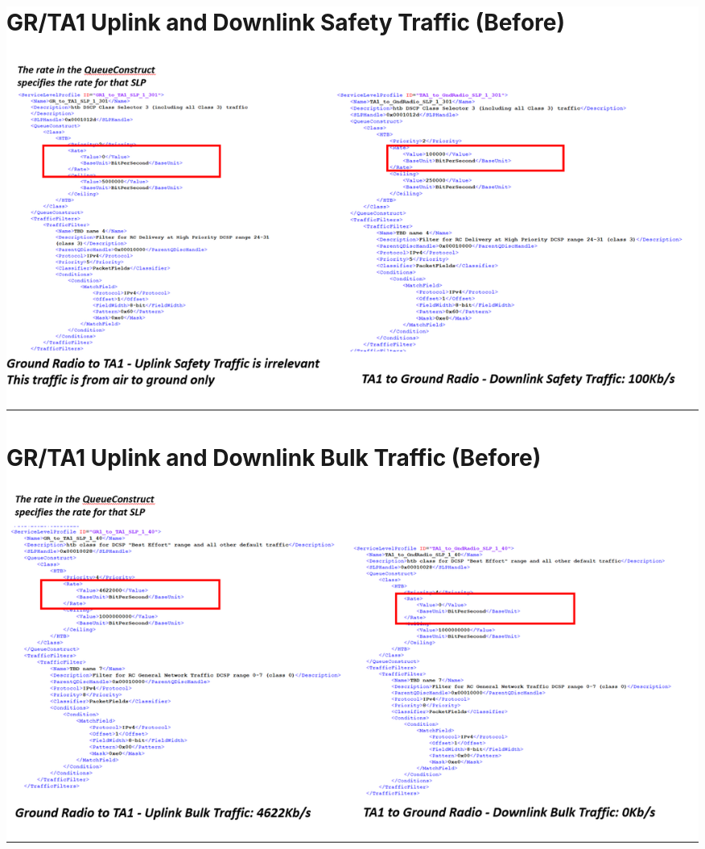 
# GR/TA1 Uplink and Downlink Safety Traffic (Before)

![](images/Scenario7_Picture7.png "Safety Requirement in MDL")

---
# GR/TA1 Uplink and Downlink Bulk Traffic (Before)

![](images/Scenario7_Picture8.png "Safety Requirement in MDL")

---